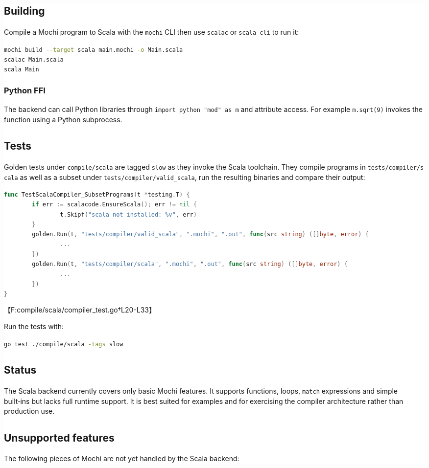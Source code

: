 ## Building

Compile a Mochi program to Scala with the `mochi` CLI then use `scalac` or `scala-cli` to run it:

```bash
mochi build --target scala main.mochi -o Main.scala
scalac Main.scala
scala Main
```

### Python FFI

The backend can call Python libraries through `import python "mod" as m` and
attribute access. For example `m.sqrt(9)` invokes the function using a Python
subprocess.

## Tests

Golden tests under `compile/scala` are tagged `slow` as they invoke the Scala toolchain. They compile programs in `tests/compiler/scala` as well as a subset under `tests/compiler/valid_scala`, run the resulting binaries and compare their output:

```go
func TestScalaCompiler_SubsetPrograms(t *testing.T) {
        if err := scalacode.EnsureScala(); err != nil {
                t.Skipf("scala not installed: %v", err)
        }
        golden.Run(t, "tests/compiler/valid_scala", ".mochi", ".out", func(src string) ([]byte, error) {
                ...
        })
        golden.Run(t, "tests/compiler/scala", ".mochi", ".out", func(src string) ([]byte, error) {
                ...
        })
}
```
【F:compile/scala/compiler_test.go†L20-L33】

Run the tests with:

```bash
go test ./compile/scala -tags slow
```

## Status

The Scala backend currently covers only basic Mochi features. It supports functions, loops, `match` expressions and simple built‑ins but lacks full runtime support. It is best suited for examples and for exercising the compiler architecture rather than production use.

## Unsupported features

The following pieces of Mochi are not yet handled by the Scala backend:
